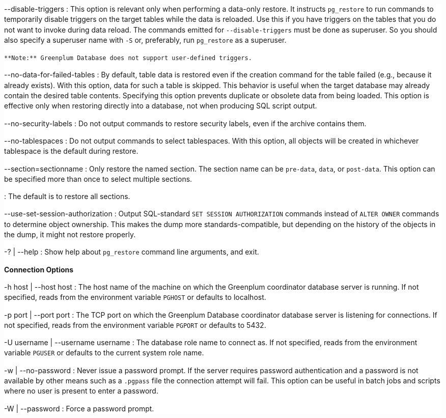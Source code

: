 --disable-triggers
:   This option is relevant only when performing a data-only restore. It instructs `pg_restore` to run commands to temporarily disable triggers on the target tables while the data is reloaded. Use this if you have triggers on the tables that you do not want to invoke during data reload. The commands emitted for `--disable-triggers` must be done as superuser. So you should also specify a superuser name with `-S` or, preferably, run `pg_restore` as a superuser.

    **Note:** Greenplum Database does not support user-defined triggers.

--no-data-for-failed-tables
:   By default, table data is restored even if the creation command for the table failed \(e.g., because it already exists\). With this option, data for such a table is skipped. This behavior is useful when the target database may already contain the desired table contents. Specifying this option prevents duplicate or obsolete data from being loaded. This option is effective only when restoring directly into a database, not when producing SQL script output.

--no-security-labels
:   Do not output commands to restore security labels, even if the archive contains them.

--no-tablespaces
:   Do not output commands to select tablespaces. With this option, all objects will be created in whichever tablespace is the default during restore.

--section=sectionname
:   Only restore the named section. The section name can be `pre-data`, `data`, or `post-data`. This option can be specified more than once to select multiple sections.

:   The default is to restore all sections.

--use-set-session-authorization
:   Output SQL-standard `SET SESSION AUTHORIZATION` commands instead of `ALTER OWNER` commands to determine object ownership. This makes the dump more standards-compatible, but depending on the history of the objects in the dump, it might not restore properly.

-? \| --help
:   Show help about `pg_restore` command line arguments, and exit.

**Connection Options**

-h host \| --host host
:   The host name of the machine on which the Greenplum coordinator database server is running. If not specified, reads from the environment variable `PGHOST` or defaults to localhost.

-p port \| --port port
:   The TCP port on which the Greenplum Database coordinator database server is listening for connections. If not specified, reads from the environment variable `PGPORT` or defaults to 5432.

-U username \| --username username
:   The database role name to connect as. If not specified, reads from the environment variable `PGUSER` or defaults to the current system role name.

-w \| --no-password
:   Never issue a password prompt. If the server requires password authentication and a password is not available by other means such as a `.pgpass` file the connection attempt will fail. This option can be useful in batch jobs and scripts where no user is present to enter a password.

-W \| --password
:   Force a password prompt.
